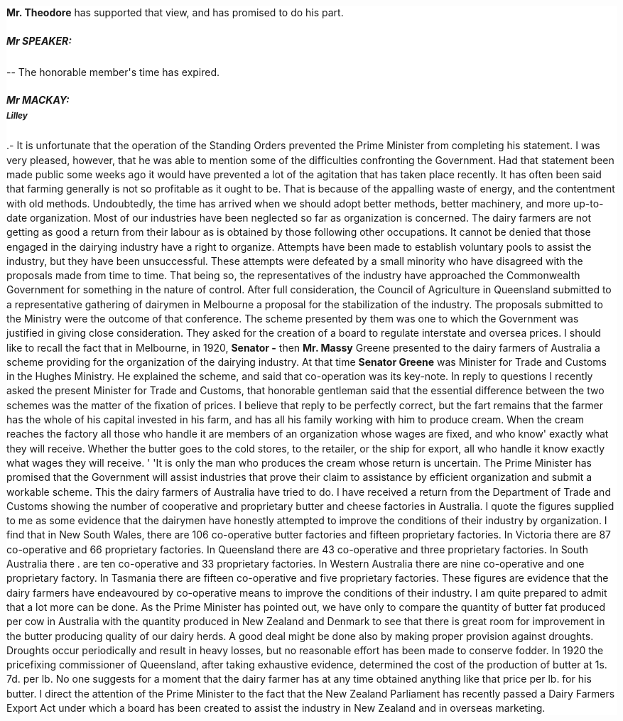 
 **Mr. Theodore** has supported that view, and has promised to do his part. 

##### Mr SPEAKER:

-- The honorable member's time has expired. 

##### Mr MACKAY:<br><small class="text-muted">Lilley</small>

.- It is unfortunate that the operation of the Standing Orders prevented the Prime Minister from completing his statement. I was very pleased, however, that he was able to mention some of the difficulties confronting the Government. Had that statement been made public some weeks ago it would have prevented a lot of the agitation that has taken place recently. It has often been said that farming generally is not so profitable as it ought to be. That is because of the appalling waste of energy, and the contentment with old methods. Undoubtedly, the time has arrived when we should adopt better methods, better machinery, and more up-to-date organization. Most of our industries have been neglected so far as organization is concerned. The dairy farmers are not getting as good a return from their labour as is obtained by those following other occupations. It cannot be denied that those engaged in the dairying industry have a right to organize. Attempts have been made to establish voluntary pools to assist the industry, but they have been unsuccessful. These attempts were defeated by a small minority who have disagreed with the proposals made from time to time. That being so, the representatives of the industry have approached the Commonwealth Government for something in the nature of control. After full consideration, the Council of Agriculture in Queensland submitted to a representative gathering of dairymen in Melbourne a proposal for the stabilization of the industry. The proposals submitted to the Ministry were the outcome of that conference. The scheme presented by them was one to which the Government was justified in giving close consideration. They asked for the creation of a board to regulate interstate and oversea prices. I should like to recall the fact that in Melbourne, in 1920,  **Senator -**  then  **Mr. Massy**  Greene presented to the dairy farmers of Australia a scheme providing for the organization of the dairying industry. At that time  **Senator Greene**  was Minister for Trade and Customs in the Hughes Ministry. He explained the scheme, and said that co-operation was its key-note. In reply to questions I recently asked the present Minister for Trade and Customs, that honorable gentleman said that the essential difference between the two schemes was the matter of the fixation of prices. I believe that reply to be perfectly correct, but the fart remains that the farmer has the whole of his capital invested in his farm, and has all his family working with him to produce cream. When the cream reaches the factory all those who handle it are members of an organization whose wages are fixed, and who know' exactly what they will receive. Whether the butter goes to the cold stores, to the retailer, or the ship for export, all who handle it know exactly what wages they will receive. ' 'It is only the man who produces the cream whose return is uncertain. The Prime Minister has promised that the Government will assist industries that prove their claim to assistance by efficient organization and submit a workable scheme. This the dairy farmers of Australia have tried to do. I have received a return from the Department of Trade and Customs showing the number of cooperative and proprietary butter and cheese factories in Australia. I quote the figures  supplied to me as some evidence that the dairymen have honestly attempted to improve the conditions of their industry by organization. I find that in New South Wales, there are 106 co-operative butter factories and fifteen proprietary factories. In Victoria there are 87 co-operative and 66 proprietary factories. In Queensland there are 43 co-operative and three proprietary factories. In South Australia there . are ten co-operative and 33 proprietary factories. In Western Australia there are nine co-operative and one proprietary factory. In Tasmania there are fifteen co-operative and five proprietary factories. These figures are evidence that the dairy farmers have endeavoured by co-operative means to improve the conditions of their industry. I am quite prepared to admit that a lot more can be done. As the Prime Minister has pointed out, we have only to compare the quantity of butter fat produced per cow in Australia with the quantity produced in New Zealand and Denmark to see that there is great room for improvement in the butter producing quality of our dairy herds. A good deal might be done also by making proper provision against droughts. Droughts occur periodically and result in heavy losses, but no reasonable effort has been made to conserve fodder. In 1920 the pricefixing commissioner of Queensland, after taking exhaustive evidence, determined the cost of the production of butter at 1s. 7d. per lb. No one suggests for a moment that the dairy farmer has at any time obtained anything like that price per lb. for his butter. I direct the attention of the Prime Minister to the fact that the New Zealand Parliament has recently passed a Dairy Farmers Export Act under which a board has been created to assist the industry in New Zealand and in overseas marketing. 
